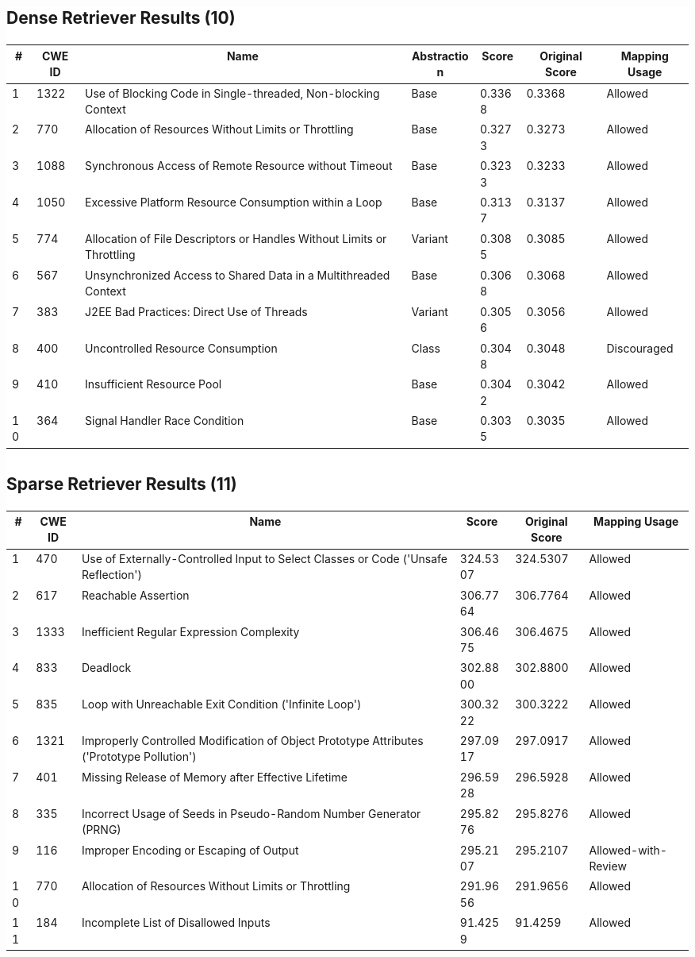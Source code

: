 ## Dense Retriever Results (10)
| # | CWE ID | Name | Abstraction | Score | Original Score | Mapping Usage |
|---|--------|------|-------------|-------|----------------|---------------|
| 1 | 1322 | Use of Blocking Code in Single-threaded, Non-blocking Context | Base | 0.3368 | 0.3368 | Allowed |
| 2 | 770 | Allocation of Resources Without Limits or Throttling | Base | 0.3273 | 0.3273 | Allowed |
| 3 | 1088 | Synchronous Access of Remote Resource without Timeout | Base | 0.3233 | 0.3233 | Allowed |
| 4 | 1050 | Excessive Platform Resource Consumption within a Loop | Base | 0.3137 | 0.3137 | Allowed |
| 5 | 774 | Allocation of File Descriptors or Handles Without Limits or Throttling | Variant | 0.3085 | 0.3085 | Allowed |
| 6 | 567 | Unsynchronized Access to Shared Data in a Multithreaded Context | Base | 0.3068 | 0.3068 | Allowed |
| 7 | 383 | J2EE Bad Practices: Direct Use of Threads | Variant | 0.3056 | 0.3056 | Allowed |
| 8 | 400 | Uncontrolled Resource Consumption | Class | 0.3048 | 0.3048 | Discouraged |
| 9 | 410 | Insufficient Resource Pool | Base | 0.3042 | 0.3042 | Allowed |
| 10 | 364 | Signal Handler Race Condition | Base | 0.3035 | 0.3035 | Allowed |

## Sparse Retriever Results (11)
| # | CWE ID | Name | Score | Original Score | Mapping Usage |
|---|--------|------|-------|---------------|---------------|
| 1 | 470 | Use of Externally-Controlled Input to Select Classes or Code ('Unsafe Reflection') | 324.5307 | 324.5307 | Allowed |
| 2 | 617 | Reachable Assertion | 306.7764 | 306.7764 | Allowed |
| 3 | 1333 | Inefficient Regular Expression Complexity | 306.4675 | 306.4675 | Allowed |
| 4 | 833 | Deadlock | 302.8800 | 302.8800 | Allowed |
| 5 | 835 | Loop with Unreachable Exit Condition ('Infinite Loop') | 300.3222 | 300.3222 | Allowed |
| 6 | 1321 | Improperly Controlled Modification of Object Prototype Attributes ('Prototype Pollution') | 297.0917 | 297.0917 | Allowed |
| 7 | 401 | Missing Release of Memory after Effective Lifetime | 296.5928 | 296.5928 | Allowed |
| 8 | 335 | Incorrect Usage of Seeds in Pseudo-Random Number Generator (PRNG) | 295.8276 | 295.8276 | Allowed |
| 9 | 116 | Improper Encoding or Escaping of Output | 295.2107 | 295.2107 | Allowed-with-Review |
| 10 | 770 | Allocation of Resources Without Limits or Throttling | 291.9656 | 291.9656 | Allowed |
| 11 | 184 | Incomplete List of Disallowed Inputs | 91.4259 | 91.4259 | Allowed |
